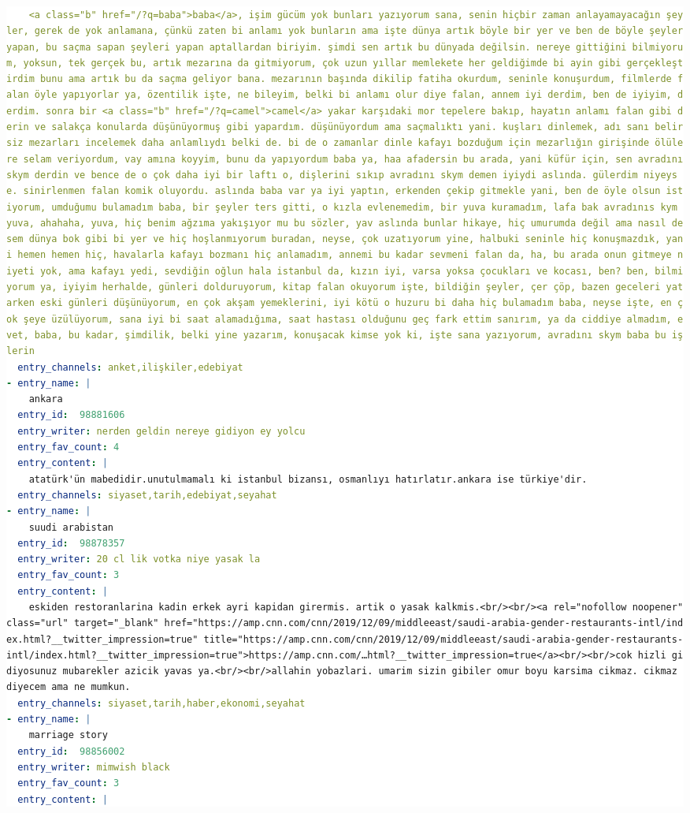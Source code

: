 ```yaml
    <a class="b" href="/?q=baba">baba</a>, işim gücüm yok bunları yazıyorum sana, senin hiçbir zaman anlayamayacağın şeyler, gerek de yok anlamana, çünkü zaten bi anlamı yok bunların ama işte dünya artık böyle bir yer ve ben de böyle şeyler yapan, bu saçma sapan şeyleri yapan aptallardan biriyim. şimdi sen artık bu dünyada değilsin. nereye gittiğini bilmiyorum, yoksun, tek gerçek bu, artık mezarına da gitmiyorum, çok uzun yıllar memlekete her geldiğimde bi ayin gibi gerçekleştirdim bunu ama artık bu da saçma geliyor bana. mezarının başında dikilip fatiha okurdum, seninle konuşurdum, filmlerde falan öyle yapıyorlar ya, özentilik işte, ne bileyim, belki bi anlamı olur diye falan, annem iyi derdim, ben de iyiyim, derdim. sonra bir <a class="b" href="/?q=camel">camel</a> yakar karşıdaki mor tepelere bakıp, hayatın anlamı falan gibi derin ve salakça konularda düşünüyormuş gibi yapardım. düşünüyordum ama saçmalıktı yani. kuşları dinlemek, adı sanı belirsiz mezarları incelemek daha anlamlıydı belki de. bi de o zamanlar dinle kafayı bozduğum için mezarlığın girişinde ölülere selam veriyordum, vay amına koyyim, bunu da yapıyordum baba ya, haa afadersin bu arada, yani küfür için, sen avradını skym derdin ve bence de o çok daha iyi bir laftı o, dişlerini sıkıp avradını skym demen iyiydi aslında. gülerdim niyeyse. sinirlenmen falan komik oluyordu. aslında baba var ya iyi yaptın, erkenden çekip gitmekle yani, ben de öyle olsun istiyorum, umduğumu bulamadım baba, bir şeyler ters gitti, o kızla evlenemedim, bir yuva kuramadım, lafa bak avradınıs kym yuva, ahahaha, yuva, hiç benim ağzıma yakışıyor mu bu sözler, yav aslında bunlar hikaye, hiç umurumda değil ama nasıl desem dünya bok gibi bi yer ve hiç hoşlanmıyorum buradan, neyse, çok uzatıyorum yine, halbuki seninle hiç konuşmazdık, yani hemen hemen hiç, havalarla kafayı bozmanı hiç anlamadım, annemi bu kadar sevmeni falan da, ha, bu arada onun gitmeye niyeti yok, ama kafayı yedi, sevdiğin oğlun hala istanbul da, kızın iyi, varsa yoksa çocukları ve kocası, ben? ben, bilmiyorum ya, iyiyim herhalde, günleri dolduruyorum, kitap falan okuyorum işte, bildiğin şeyler, çer çöp, bazen geceleri yatarken eski günleri düşünüyorum, en çok akşam yemeklerini, iyi kötü o huzuru bi daha hiç bulamadım baba, neyse işte, en çok şeye üzülüyorum, sana iyi bi saat alamadığıma, saat hastası olduğunu geç fark ettim sanırım, ya da ciddiye almadım, evet, baba, bu kadar, şimdilik, belki yine yazarım, konuşacak kimse yok ki, işte sana yazıyorum, avradını skym baba bu işlerin
  entry_channels: anket,ilişkiler,edebiyat
- entry_name: |
    ankara
  entry_id:  98881606
  entry_writer: nerden geldin nereye gidiyon ey yolcu
  entry_fav_count: 4
  entry_content: |
    atatürk'ün mabedidir.unutulmamalı ki istanbul bizansı, osmanlıyı hatırlatır.ankara ise türkiye'dir.
  entry_channels: siyaset,tarih,edebiyat,seyahat
- entry_name: |
    suudi arabistan
  entry_id:  98878357
  entry_writer: 20 cl lik votka niye yasak la
  entry_fav_count: 3
  entry_content: |
    eskiden restoranlarina kadin erkek ayri kapidan girermis. artik o yasak kalkmis.<br/><br/><a rel="nofollow noopener" class="url" target="_blank" href="https://amp.cnn.com/cnn/2019/12/09/middleeast/saudi-arabia-gender-restaurants-intl/index.html?__twitter_impression=true" title="https://amp.cnn.com/cnn/2019/12/09/middleeast/saudi-arabia-gender-restaurants-intl/index.html?__twitter_impression=true">https://amp.cnn.com/…html?__twitter_impression=true</a><br/><br/>cok hizli gidiyosunuz mubarekler azicik yavas ya.<br/><br/>allahin yobazlari. umarim sizin gibiler omur boyu karsima cikmaz. cikmaz diyecem ama ne mumkun.
  entry_channels: siyaset,tarih,haber,ekonomi,seyahat
- entry_name: |
    marriage story
  entry_id:  98856002
  entry_writer: mimwish black
  entry_fav_count: 3
  entry_content: |
```